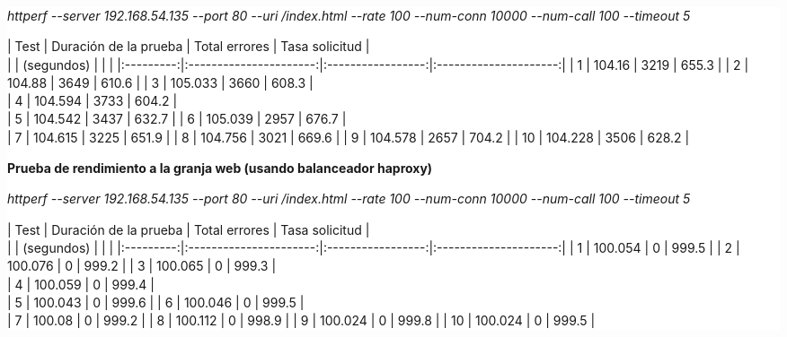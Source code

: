*httperf --server 192.168.54.135 --port 80 --uri /index.html --rate 100 --num-conn 10000 --num-call 100 --timeout 5*


|	Test		  |	Duración de la prueba  |		Total errores  |	   Tasa solicitud		 |	
|				    |			(segundos)	       |				      	   |				 				       |
|:---------:|:----------------------:|:-----------------:|:---------------------:|
|		1	      |	  		104.16		       |	  		3219			 |			655.3			    	 |
|		2		    |    		104.88			     |	  		3649			 |			610.6		    		 |
|		3		    |    		105.033		    	 |		  	3660			 |			608.3				     |	
|		4		    |    		104.594			     |		    3733			 |			604.2				     |   	
|		5		    |	  		104.542		    	 |	  		3437			 |			632.7			    	 |
|		6		    |	  		105.039	    		 |	  		2957			 |			676.7				     |	
|		7	    	|	  		104.615		    	 |  			3225			 |			651.9				     |
|		8		    |	  		104.756		    	 |  			3021			 |			669.6			    	 |
|		9		    |	  		104.578		    	 |	  		2657			 |			704.2				     |
|		10	  	|	  		104.228			     |  			3506			 |			628.2				     | 


**Prueba de rendimiento a la granja web (usando balanceador haproxy)**

*httperf --server 192.168.54.135 --port 80 --uri /index.html --rate 100 --num-conn 10000 --num-call 100 --timeout 5*

|	Test		  |	Duración de la prueba  |		Total errores  |	   Tasa solicitud		 |	
|				    |			(segundos)  	     |				      	   |				 				       |
|:---------:|:----------------------:|:-----------------:|:---------------------:|
|		1	      |	  		100.054	         |	  		0			  	 |		  	999.5		   		 |
|		2		    |    		100.076			     |	  		0				   |	  		999.2		  		 |
|		3		    |       100.065			     |	  		0			   	 |	  		999.3		  		 |	
|		4		    |    		100.059			     |		    0				   |	  		999.4		  		 |	
|		5		    |	  		100.043			     |	  		0				   |	  		999.6			  	 |
|		6		    |	  		100.046			     |	  		0				   |	  		999.5				   |	
|		7		    |	  		100.08			     |	  		0				   |	  		999.2				   |
|		8		    |	  		100.112			     |	  		0				   |	  		998.9			  	 |
|		9		    |	  		100.024			     |	  		0				   |	  		999.8		  		 |
|		10		  | 			100.024			     |		  	0				   |	  		999.5	  			 |

